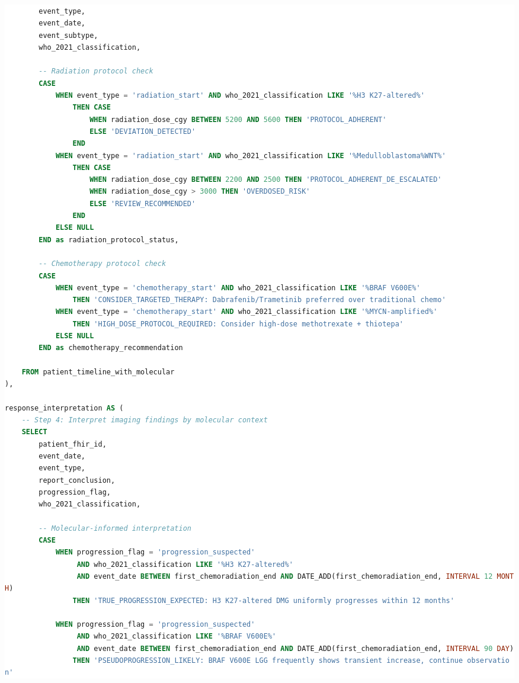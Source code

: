 ```sql
        event_type,
        event_date,
        event_subtype,
        who_2021_classification,

        -- Radiation protocol check
        CASE
            WHEN event_type = 'radiation_start' AND who_2021_classification LIKE '%H3 K27-altered%'
                THEN CASE
                    WHEN radiation_dose_cgy BETWEEN 5200 AND 5600 THEN 'PROTOCOL_ADHERENT'
                    ELSE 'DEVIATION_DETECTED'
                END
            WHEN event_type = 'radiation_start' AND who_2021_classification LIKE '%Medulloblastoma%WNT%'
                THEN CASE
                    WHEN radiation_dose_cgy BETWEEN 2200 AND 2500 THEN 'PROTOCOL_ADHERENT_DE_ESCALATED'
                    WHEN radiation_dose_cgy > 3000 THEN 'OVERDOSED_RISK'
                    ELSE 'REVIEW_RECOMMENDED'
                END
            ELSE NULL
        END as radiation_protocol_status,

        -- Chemotherapy protocol check
        CASE
            WHEN event_type = 'chemotherapy_start' AND who_2021_classification LIKE '%BRAF V600E%'
                THEN 'CONSIDER_TARGETED_THERAPY: Dabrafenib/Trametinib preferred over traditional chemo'
            WHEN event_type = 'chemotherapy_start' AND who_2021_classification LIKE '%MYCN-amplified%'
                THEN 'HIGH_DOSE_PROTOCOL_REQUIRED: Consider high-dose methotrexate + thiotepa'
            ELSE NULL
        END as chemotherapy_recommendation

    FROM patient_timeline_with_molecular
),

response_interpretation AS (
    -- Step 4: Interpret imaging findings by molecular context
    SELECT
        patient_fhir_id,
        event_date,
        event_type,
        report_conclusion,
        progression_flag,
        who_2021_classification,

        -- Molecular-informed interpretation
        CASE
            WHEN progression_flag = 'progression_suspected'
                 AND who_2021_classification LIKE '%H3 K27-altered%'
                 AND event_date BETWEEN first_chemoradiation_end AND DATE_ADD(first_chemoradiation_end, INTERVAL 12 MONTH)
                THEN 'TRUE_PROGRESSION_EXPECTED: H3 K27-altered DMG uniformly progresses within 12 months'

            WHEN progression_flag = 'progression_suspected'
                 AND who_2021_classification LIKE '%BRAF V600E%'
                 AND event_date BETWEEN first_chemoradiation_end AND DATE_ADD(first_chemoradiation_end, INTERVAL 90 DAY)
                THEN 'PSEUDOPROGRESSION_LIKELY: BRAF V600E LGG frequently shows transient increase, continue observation'

```